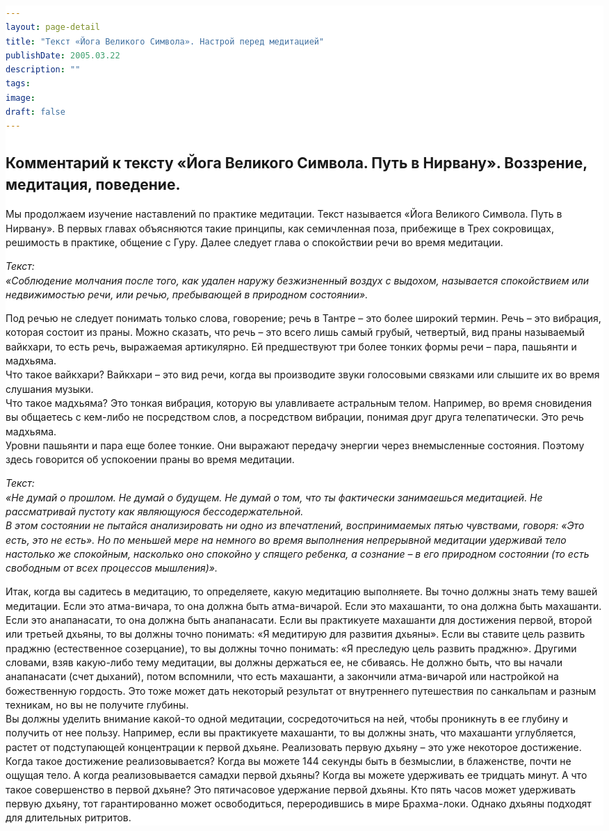 ```yaml
---
layout: page-detail
title: "Текст «Йога Великого Символа». Настрой перед медитацией"
publishDate: 2005.03.22
description: ""
tags:
image:
draft: false
---
```


<audio title="2005.03.22 - Текст «Йога Великого Символа». Настрой перед медитацией.mp3" src="/upload/iblock/98d/98d2dd2999c3d6e644b133c88e86c3ba.mp3" controls=""></audio>

## **Комментарий к тексту «Йога Великого Символа. Путь в Нирвану».** **Воззрение, медитация, поведение.**
  
  
 Мы продолжаем изучение наставлений по практике медитации. Текст называется «Йога Великого Символа. Путь в Нирвану». В первых главах объясняются такие принципы, как семичленная поза, прибежище в Трех сокровищах, решимость в практике, общение с Гуру. Далее следует глава о спокойствии речи во время медитации.   
  
_Текст:_   
 _«Соблюдение молчания после того, как удален наружу безжизненный воздух с выдохом, называется спокойствием или недвижимостью речи, или речью, пребывающей в природном состоянии»._   
  
 Под речью не следует понимать только слова, говорение; речь в Тантре – это более широкий термин. Речь – это вибрация, которая состоит из праны. Можно сказать, что речь – это всего лишь самый грубый, четвертый, вид праны называемый вайкхари, то есть речь, выражаемая артикулярно. Ей предшествуют три более тонких формы речи – пара, пашьянти и мадхьяма.   
 Что такое вайкхари? Вайкхари – это вид речи, когда вы производите звуки голосовыми связками или слышите их во время слушания музыки.   
 Что такое мадхьяма? Это тонкая вибрация, которую вы улавливаете астральным телом. Например, во время сновидения вы общаетесь с кем-либо не посредством слов, а посредством вибрации, понимая друг друга телепатически. Это речь мадхьяма.   
 Уровни пашьянти и пара еще более тонкие. Они выражают передачу энергии через внемысленные состояния. Поэтому здесь говорится об успокоении праны во время медитации.   
  
 _Текст:_   
 _«Не думай о прошлом. Не думай о будущем. Не думай о том, что ты фактически занимаешься медитацией. Не рассматривай пустоту как являющуюся бессодержательной._   
 _В этом состоянии не пытайся анализировать ни одно из впечатлений, воспринимаемых пятью чувствами, говоря: «Это есть, это не есть». Но по меньшей мере на немного во время выполнения непрерывной медитации удерживай тело настолько же спокойным, насколько оно спокойно у спящего ребенка, а сознание – в его природном состоянии (то есть свободным от всех процессов мышления)»._   
  
 Итак, когда вы садитесь в медитацию, то определяете, какую медитацию выполняете. Вы точно должны знать тему вашей медитации. Если это атма-вичара, то она должна быть атма-вичарой. Если это махашанти, то она должна быть махашанти. Если это анапанасати, то она должна быть анапанасати. Если вы практикуете махашанти для достижения первой, второй или третьей дхьяны, то вы должны точно понимать: «Я медитирую для развития дхьяны». Если вы ставите цель развить праджню (естественное созерцание), то вы должны точно понимать: «Я преследую цель развить праджню». Другими словами, взяв какую-либо тему медитации, вы должны держаться ее, не сбиваясь. Не должно быть, что вы начали анапанасати (счет дыханий), потом вспомнили, что есть махашанти, а закончили атма-вичарой или настройкой на божественную гордость. Это тоже может дать некоторый результат от внутреннего путешествия по санкальпам и разным техникам, но вы не получите глубины.   
 Вы должны уделить внимание какой-то одной медитации, сосредоточиться на ней, чтобы проникнуть в ее глубину и получить от нее пользу. Например, если вы практикуете махашанти, то вы должны знать, что махашанти углубляется, растет от подступающей концентрации к первой дхьяне. Реализовать первую дхьяну – это уже некоторое достижение. Когда такое достижение реализовывается? Когда вы можете 144 секунды быть в безмыслии, в блаженстве, почти не ощущая тело. А когда реализовывается самадхи первой дхьяны? Когда вы можете удерживать ее тридцать минут. А что такое совершенство в первой дхьяне? Это пятичасовое удержание первой дхьяны. Кто пять часов может удерживать первую дхьяну, тот гарантированно может освободиться, переродившись в мире Брахма-локи. Однако дхьяны подходят для длительных ритритов.   